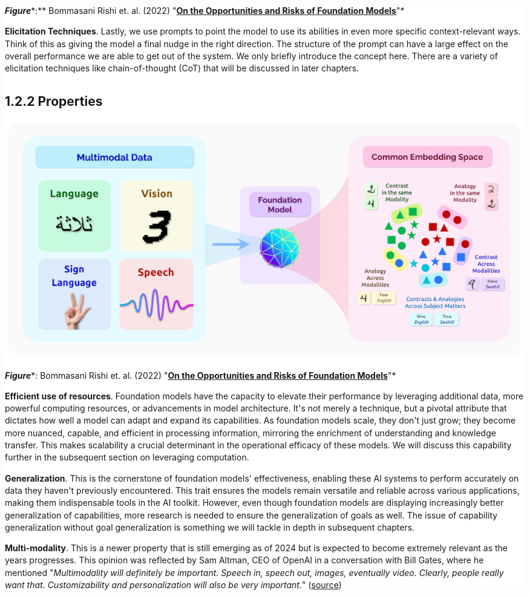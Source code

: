 ***Figure****:** Bommasani Rishi et. al. (2022) "**[On the Opportunities and Risks of Foundation Models](https://arxiv.org/pdf/2108.07258.pdf)**"*

**Elicitation Techniques**. Lastly, we use prompts to point the model to use its abilities in even more specific context-relevant ways. Think of this as giving the model a final nudge in the right direction. The structure of the prompt can have a large effect on the overall performance we are able to get out of the system. We only briefly introduce the concept here. There are a variety of elicitation techniques like chain-of-thought (CoT) that will be discussed in later chapters.

## 1.2.2 Properties

![Enter image alt description](Images/Wif_Image_14.png)

***Figure****: Bommasani Rishi et. al. (2022) "**[On the Opportunities and Risks of Foundation Models](https://arxiv.org/pdf/2108.07258.pdf)**"*

**Efficient use of resources**. Foundation models have the capacity to elevate their performance by leveraging additional data, more powerful computing resources, or advancements in model architecture. It's not merely a technique, but a pivotal attribute that dictates how well a model can adapt and expand its capabilities. As foundation models scale, they don't just grow; they become more nuanced, capable, and efficient in processing information, mirroring the enrichment of understanding and knowledge transfer. This makes scalability a crucial determinant in the operational efficacy of these models. We will discuss this capability further in the subsequent section on leveraging computation.

**Generalization**. This is the cornerstone of foundation models' effectiveness, enabling these AI systems to perform accurately on data they haven't previously encountered. This trait ensures the models remain versatile and reliable across various applications, making them indispensable tools in the AI toolkit. However, even though foundation models are displaying increasingly better generalization of capabilities, more research is needed to ensure the generalization of goals as well. The issue of capability generalization without goal generalization is something we will tackle in depth in subsequent chapters.

**Multi-modality**. This is a newer property that is still emerging as of 2024 but is expected to become extremely relevant as the years progresses. This opinion was reflected by Sam Altman, CEO of OpenAI in a conversation with Bill Gates, where he mentioned "*Multimodality will definitely be important. Speech in, speech out, images, eventually video. Clearly, people really want that. Customizability and personalization will also be very important.*" ([source](https://www.linkedin.com/pulse/altman-multimodality-important-david-cronshaw-5fz0c))
